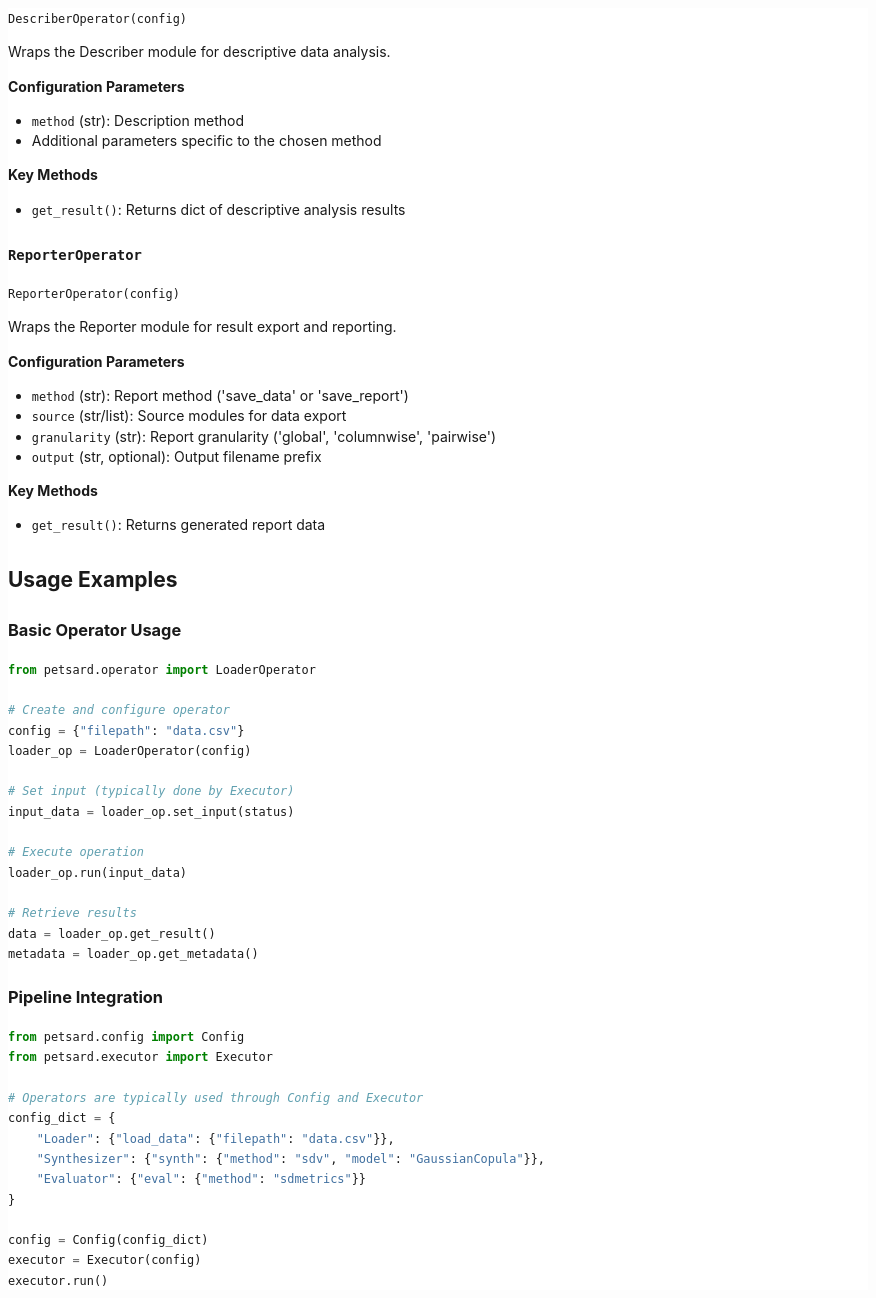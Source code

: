 ```python
DescriberOperator(config)
```

Wraps the Describer module for descriptive data analysis.

**Configuration Parameters**
- `method` (str): Description method
- Additional parameters specific to the chosen method

**Key Methods**
- `get_result()`: Returns dict of descriptive analysis results

### `ReporterOperator`

```python
ReporterOperator(config)
```

Wraps the Reporter module for result export and reporting.

**Configuration Parameters**
- `method` (str): Report method ('save_data' or 'save_report')
- `source` (str/list): Source modules for data export
- `granularity` (str): Report granularity ('global', 'columnwise', 'pairwise')
- `output` (str, optional): Output filename prefix

**Key Methods**
- `get_result()`: Returns generated report data

## Usage Examples

### Basic Operator Usage

```python
from petsard.operator import LoaderOperator

# Create and configure operator
config = {"filepath": "data.csv"}
loader_op = LoaderOperator(config)

# Set input (typically done by Executor)
input_data = loader_op.set_input(status)

# Execute operation
loader_op.run(input_data)

# Retrieve results
data = loader_op.get_result()
metadata = loader_op.get_metadata()
```

### Pipeline Integration

```python
from petsard.config import Config
from petsard.executor import Executor

# Operators are typically used through Config and Executor
config_dict = {
    "Loader": {"load_data": {"filepath": "data.csv"}},
    "Synthesizer": {"synth": {"method": "sdv", "model": "GaussianCopula"}},
    "Evaluator": {"eval": {"method": "sdmetrics"}}
}

config = Config(config_dict)
executor = Executor(config)
executor.run()
```